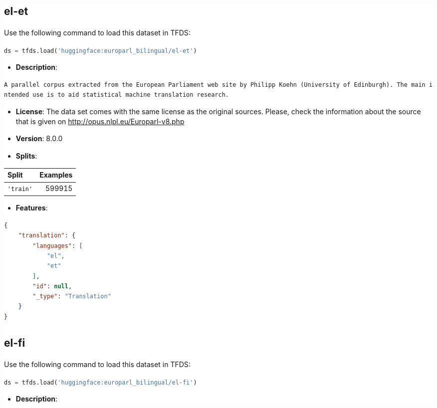 

## el-et


Use the following command to load this dataset in TFDS:

```python
ds = tfds.load('huggingface:europarl_bilingual/el-et')
```

*   **Description**:

```
A parallel corpus extracted from the European Parliament web site by Philipp Koehn (University of Edinburgh). The main intended use is to aid statistical machine translation research.
```

*   **License**: The data set comes with the same license
as the original sources.
Please, check the information about the source
that is given on
http://opus.nlpl.eu/Europarl-v8.php

*   **Version**: 8.0.0
*   **Splits**:

Split  | Examples
:----- | -------:
`'train'` | 599915

*   **Features**:

```json
{
    "translation": {
        "languages": [
            "el",
            "et"
        ],
        "id": null,
        "_type": "Translation"
    }
}
```



## el-fi


Use the following command to load this dataset in TFDS:

```python
ds = tfds.load('huggingface:europarl_bilingual/el-fi')
```

*   **Description**:
